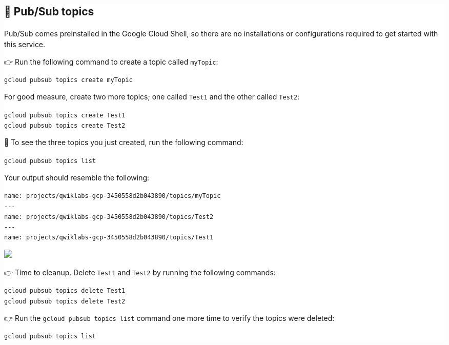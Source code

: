 

📌 **Pub/Sub topics**
---------------------

Pub/Sub comes preinstalled in the Google Cloud Shell, so there are no installations or configurations required to get started with this service.



👉 Run the following command to create a topic called `myTopic`:

```bash
gcloud pubsub topics create myTopic
```



For good measure, create two more topics; one called `Test1` and the other called `Test2`:

```bash
gcloud pubsub topics create Test1
gcloud pubsub topics create Test2
```



👀 To see the three topics you just created, run the following command:

```bash
gcloud pubsub topics list
```



Your output should resemble the following:

```bash
name: projects/qwiklabs-gcp-3450558d2b043890/topics/myTopic
---
name: projects/qwiklabs-gcp-3450558d2b043890/topics/Test2
---
name: projects/qwiklabs-gcp-3450558d2b043890/topics/Test1
```



![](https://t4668229.p.clickup-attachments.com/t4668229/2b0c0b86-0e3b-4c63-b208-4b567e6377b7/image.png)



👉 Time to cleanup. Delete `Test1` and `Test2` by running the following commands:

```bash
gcloud pubsub topics delete Test1
gcloud pubsub topics delete Test2
```



👉 Run the `gcloud pubsub topics list` command one more time to verify the topics were deleted:

```bash
gcloud pubsub topics list
```

